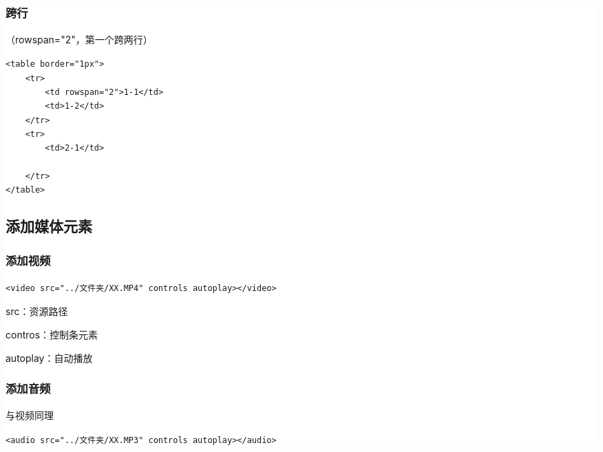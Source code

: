 ### 跨行

（rowspan="2"，第一个跨两行）

```
<table border="1px">
    <tr>
        <td rowspan="2">1-1</td>
        <td>1-2</td>
    </tr>
    <tr>
        <td>2-1</td>

    </tr>
</table>
```



## 添加媒体元素



### 添加视频

```
<video src="../文件夹/XX.MP4" controls autoplay></video>
```

src：资源路径

contros：控制条元素 

autoplay：自动播放



### 添加音频

与视频同理

```
<audio src="../文件夹/XX.MP3" controls autoplay></audio>
```



